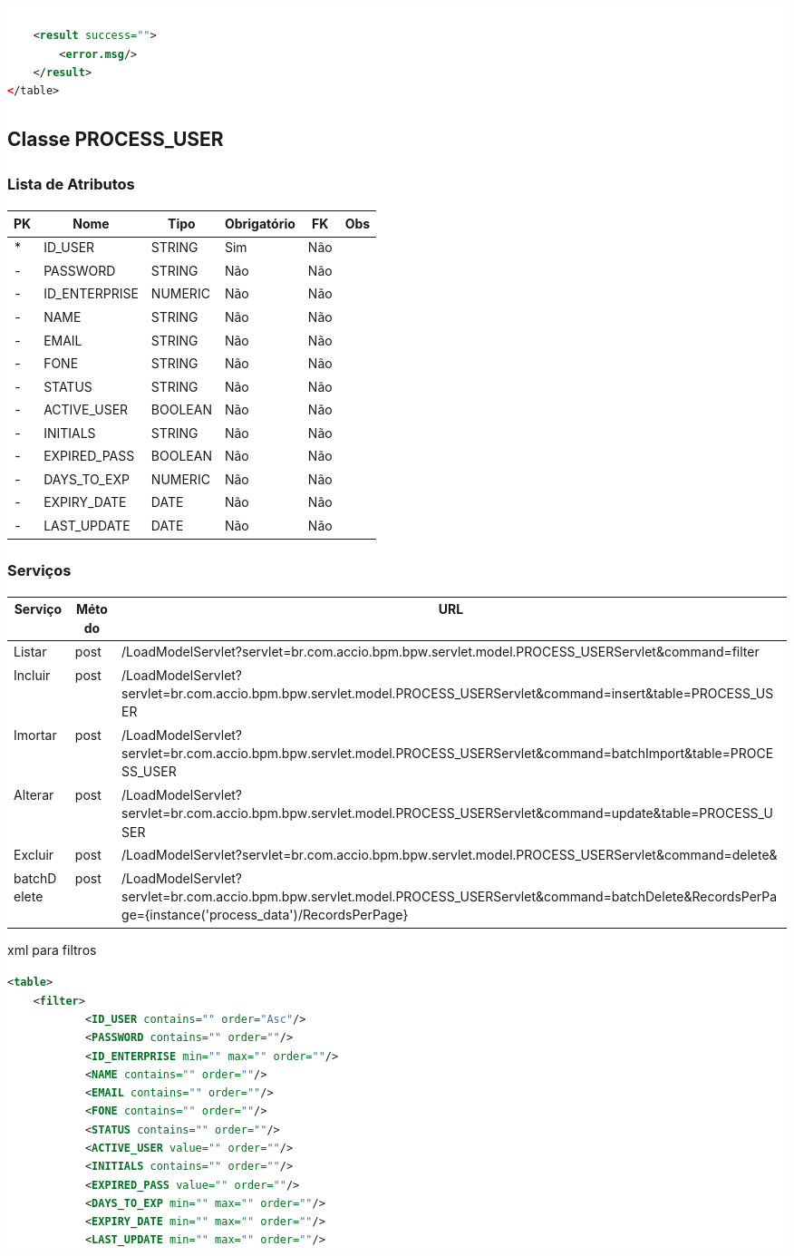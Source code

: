 ```xml

	<result success="">
		<error.msg/>
	</result>
</table>
```	
				
##    Classe PROCESS_USER

 

### Lista de Atributos


PK| Nome | Tipo | Obrigatório | FK| Obs
--|------|------|-------------|---|-----------
*| ID_USER|STRING| Sim| Não| 
-| PASSWORD|STRING| Não| Não| 
-| ID_ENTERPRISE|NUMERIC| Não| Não| 
-| NAME|STRING| Não| Não| 
-| EMAIL|STRING| Não| Não| 
-| FONE|STRING| Não| Não| 
-| STATUS|STRING| Não| Não| 
-| ACTIVE_USER|BOOLEAN| Não| Não| 
-| INITIALS|STRING| Não| Não| 
-| EXPIRED_PASS|BOOLEAN| Não| Não| 
-| DAYS_TO_EXP|NUMERIC| Não| Não| 
-| EXPIRY_DATE|DATE| Não| Não| 
-| LAST_UPDATE|DATE| Não| Não| 

### Serviços


Serviço| Método| URL 
-------|-------|------		
Listar | post | /LoadModelServlet?servlet=br.com.accio.bpm.bpw.servlet.model.PROCESS_USERServlet&amp;command=filter
Incluir | post | /LoadModelServlet?servlet=br.com.accio.bpm.bpw.servlet.model.PROCESS_USERServlet&amp;command=insert&amp;table=PROCESS_USER
Imortar | post | /LoadModelServlet?servlet=br.com.accio.bpm.bpw.servlet.model.PROCESS_USERServlet&amp;command=batchImport&amp;table=PROCESS_USER
Alterar | post | /LoadModelServlet?servlet=br.com.accio.bpm.bpw.servlet.model.PROCESS_USERServlet&amp;command=update&amp;table=PROCESS_USER
Excluir | post | /LoadModelServlet?servlet=br.com.accio.bpm.bpw.servlet.model.PROCESS_USERServlet&amp;command=delete&amp;
batchDelete | post | /LoadModelServlet?servlet=br.com.accio.bpm.bpw.servlet.model.PROCESS_USERServlet&amp;command=batchDelete&amp;RecordsPerPage={instance('process_data')/RecordsPerPage}


xml para filtros
```xml
<table>
	<filter>
			<ID_USER contains="" order="Asc"/>
			<PASSWORD contains="" order=""/>
			<ID_ENTERPRISE min="" max="" order=""/>
			<NAME contains="" order=""/>
			<EMAIL contains="" order=""/>
			<FONE contains="" order=""/>
			<STATUS contains="" order=""/>
			<ACTIVE_USER value="" order=""/>
			<INITIALS contains="" order=""/>
			<EXPIRED_PASS value="" order=""/>
			<DAYS_TO_EXP min="" max="" order=""/>
			<EXPIRY_DATE min="" max="" order=""/>
			<LAST_UPDATE min="" max="" order=""/>
```